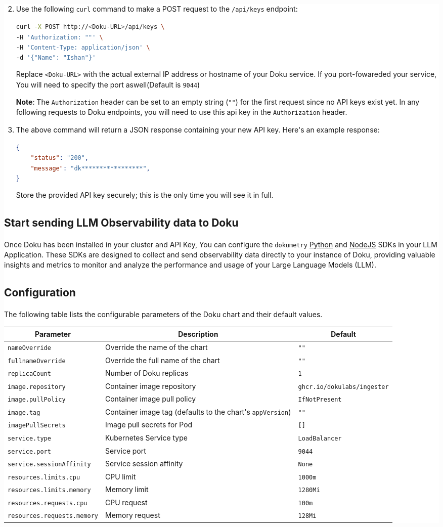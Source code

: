 2. Use the following `curl` command to make a POST request to the `/api/keys` endpoint:

    ```bash
    curl -X POST http://<Doku-URL>/api/keys \
    -H 'Authorization: ""' \
    -H 'Content-Type: application/json' \
    -d '{"Name": "Ishan"}'
    ```

    Replace `<Doku-URL>` with the actual external IP address or hostname of your Doku service. If you port-fowareded your service, You will need to specify the port aswell(Default is `9044`)

    **Note**: The `Authorization` header can be set to an empty string (`""`) for the first request since no API keys exist yet. In any following requests to Doku endpoints, you will need to use this api key in the `Authorization` header.

3. The above command will return a JSON response containing your new API key. Here's an example response:

    ```json
    {
        "status": "200",
        "message": "dk*****************",
    }
    ```

    Store the provided API key securely; this is the only time you will see it in full.

## Start sending LLM Observability data to Doku

Once Doku has been installed in your cluster and API Key, You can configure the `dokumetry` [Python](https://github.com/dokulabs/dokumetry-python[) and [NodeJS](https://github.com/dokulabs/dokumetry-node) SDKs in your LLM Application. These SDKs are designed to collect and send observability data directly to your instance of Doku, providing valuable insights and metrics to monitor and analyze the performance and usage of your Large Language Models (LLM).

## Configuration

The following table lists the configurable parameters of the Doku chart and their default values.

| Parameter                                            | Description                                                                                     | Default                                                                      |
|------------------------------------------------------|-------------------------------------------------------------------------------------------------|------------------------------------------------------------------------------|
| `nameOverride`                                       | Override the name of the chart                                                                  | `""`                                                                         |
| `fullnameOverride`                                   | Override the full name of the chart                                                             | `""`                                                                         |
| `replicaCount`                                       | Number of Doku replicas                                                                         | `1`                                                                          |
| `image.repository`                                   | Container image repository                                                                      | `ghcr.io/dokulabs/ingester`                                                  |
| `image.pullPolicy`                                   | Container image pull policy                                                                     | `IfNotPresent`                                                               |
| `image.tag`                                          | Container image tag (defaults to the chart's `appVersion`)                                      | `""`                                                                         |
| `imagePullSecrets`                                   | Image pull secrets for Pod                                                                      | `[]`                                                                         |
| `service.type`                                       | Kubernetes Service type                                                                         | `LoadBalancer`                                                               |
| `service.port`                                       | Service port                                                                                    | `9044`                                                                       |
| `service.sessionAffinity`                            | Service session affinity                                                                        | `None`                                                                       |
| `resources.limits.cpu`                               | CPU limit                                                                                       | `1000m`                                                                      |
| `resources.limits.memory`                            | Memory limit                                                                                    | `1280Mi`                                                                     |
| `resources.requests.cpu`                             | CPU request                                                                                     | `100m`                                                                       |
| `resources.requests.memory`                          | Memory request                                                                                  | `128Mi`                                                                      |